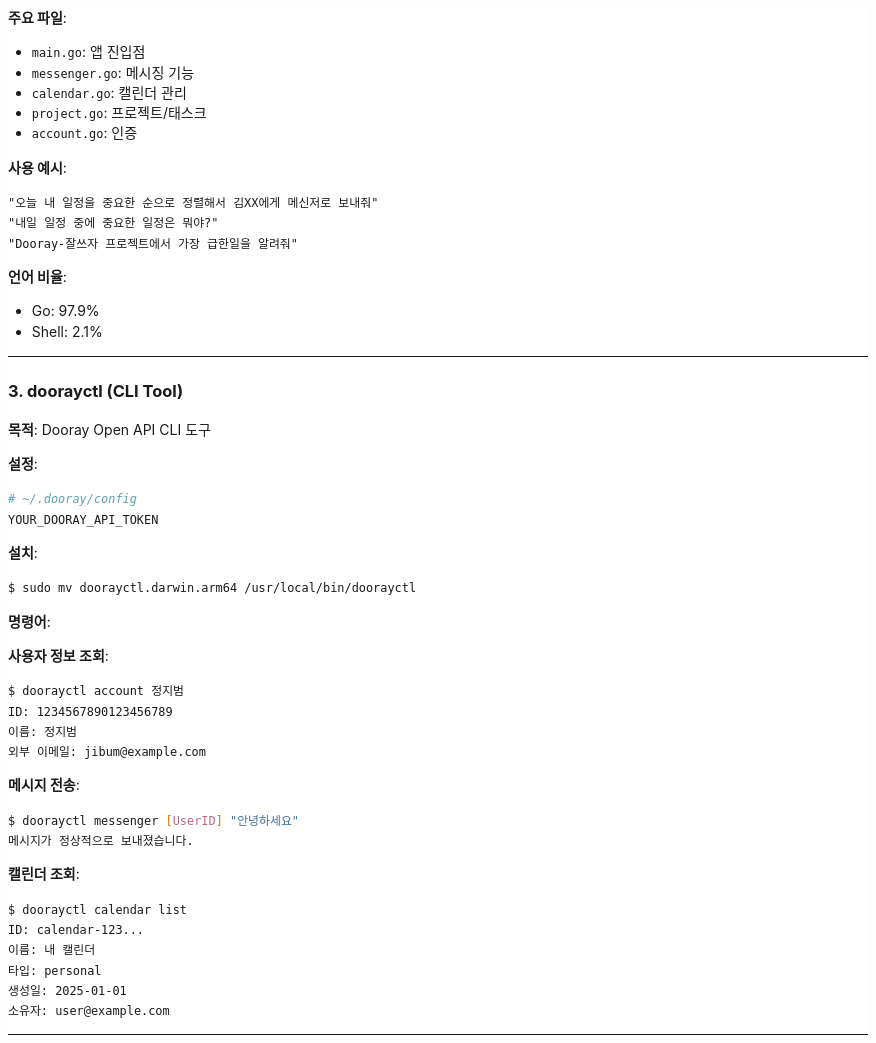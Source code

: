 **주요 파일**:
- `main.go`: 앱 진입점
- `messenger.go`: 메시징 기능
- `calendar.go`: 캘린더 관리
- `project.go`: 프로젝트/태스크
- `account.go`: 인증

**사용 예시**:
```
"오늘 내 일정을 중요한 순으로 정렬해서 김XX에게 메신저로 보내줘"
"내일 일정 중에 중요한 일정은 뭐야?"
"Dooray-잘쓰자 프로젝트에서 가장 급한일을 알려줘"
```

**언어 비율**:
- Go: 97.9%
- Shell: 2.1%

---

### 3. doorayctl (CLI Tool)

**목적**: Dooray Open API CLI 도구

**설정**:
```bash
# ~/.dooray/config
YOUR_DOORAY_API_TOKEN
```

**설치**:
```bash
$ sudo mv doorayctl.darwin.arm64 /usr/local/bin/doorayctl
```

**명령어**:

**사용자 정보 조회**:
```bash
$ doorayctl account 정지범
ID: 1234567890123456789
이름: 정지범
외부 이메일: jibum@example.com
```

**메시지 전송**:
```bash
$ doorayctl messenger [UserID] "안녕하세요"
메시지가 정상적으로 보내졌습니다.
```

**캘린더 조회**:
```bash
$ doorayctl calendar list
ID: calendar-123...
이름: 내 캘린더
타입: personal
생성일: 2025-01-01
소유자: user@example.com
```

---